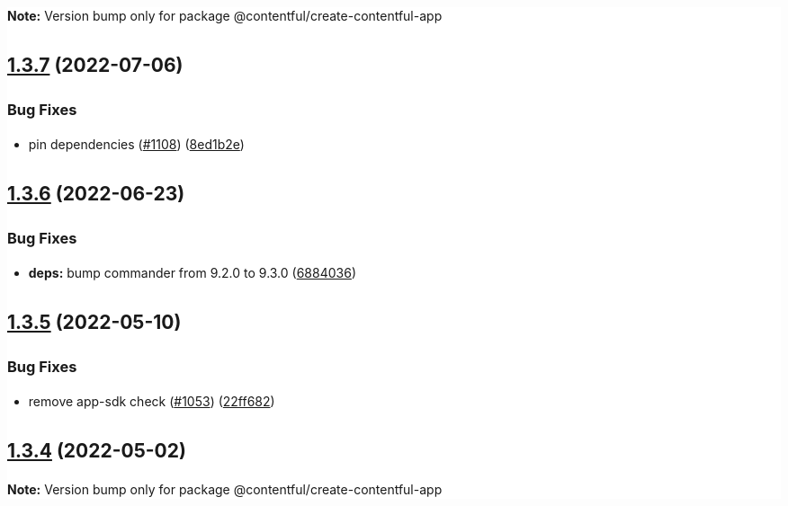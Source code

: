 **Note:** Version bump only for package @contentful/create-contentful-app





## [1.3.7](https://github.com/contentful/create-contentful-app/compare/@contentful/create-contentful-app@1.3.6...@contentful/create-contentful-app@1.3.7) (2022-07-06)


### Bug Fixes

* pin dependencies ([#1108](https://github.com/contentful/create-contentful-app/issues/1108)) ([8ed1b2e](https://github.com/contentful/create-contentful-app/commit/8ed1b2ec9c94760439c9284a6c2f6a2b6950ab38))





## [1.3.6](https://github.com/contentful/create-contentful-app/compare/@contentful/create-contentful-app@1.3.5...@contentful/create-contentful-app@1.3.6) (2022-06-23)


### Bug Fixes

* **deps:** bump commander from 9.2.0 to 9.3.0 ([6884036](https://github.com/contentful/create-contentful-app/commit/688403604f7d329e19eba5718984099b71c003b7))





## [1.3.5](https://github.com/contentful/create-contentful-app/compare/@contentful/create-contentful-app@1.3.4...@contentful/create-contentful-app@1.3.5) (2022-05-10)


### Bug Fixes

* remove app-sdk check ([#1053](https://github.com/contentful/create-contentful-app/issues/1053)) ([22ff682](https://github.com/contentful/create-contentful-app/commit/22ff68287ae5ca60428b2382908146dd12c688e4))





## [1.3.4](https://github.com/contentful/create-contentful-app/compare/@contentful/create-contentful-app@1.3.3...@contentful/create-contentful-app@1.3.4) (2022-05-02)

**Note:** Version bump only for package @contentful/create-contentful-app




